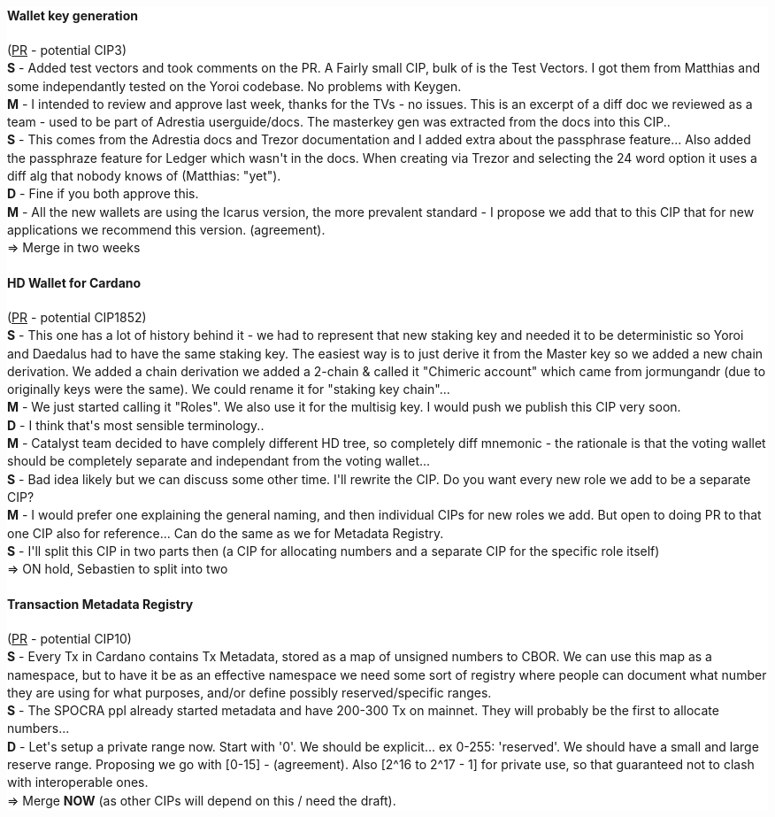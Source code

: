 #### Wallet key generation  
([PR](https://github.com/cardano-foundation/CIPs/pull/3)  - potential CIP3)  
**S** - Added test vectors and took comments on the PR. A Fairly small CIP, bulk of is the Test Vectors. I got them from Matthias and some independantly tested on the Yoroi codebase. No problems with Keygen.  
**M** - I intended to review and approve last week, thanks for the TVs - no issues. This is an excerpt of a diff doc we reviewed as a team - used to be part of Adrestia userguide/docs. The masterkey gen was extracted from the docs into this CIP..   
**S** - This comes from the Adrestia docs and Trezor documentation and I added extra about the passphrase feature... Also added the passphraze feature for Ledger which wasn't in the docs. When creating via Trezor and selecting the 24 word option it uses a diff alg that nobody knows of (Matthias: "yet").  
**D** - Fine if you both approve this.  
**M** - All the new wallets are using the Icarus version, the more prevalent standard - I propose we add that to this CIP that for new applications we recommend this version. (agreement).   
=> Merge in two weeks  


#### HD Wallet for Cardano  
([PR](https://github.com/cardano-foundation/CIPs/pull/27) - potential CIP1852)  
**S** - This one has a lot of history behind it - we had to represent that new staking key and needed it to be deterministic so Yoroi and Daedalus had to have the same staking key. The easiest way is to just derive it from the Master key so we added a new chain derivation. We added a chain derivation we added a 2-chain & called it "Chimeric account" which came from jormungandr (due to originally keys were the same). We could rename it for "staking key chain"...   
**M** - We just started calling it "Roles". We also use it for the multisig key. I would push we publish this CIP very soon.  
**D** - I think that's most sensible terminology..  
**M** - Catalyst team decided to have complely different HD tree, so completely diff mnemonic - the rationale is that the voting wallet should be completely separate and independant from the voting wallet...  
**S** - Bad idea likely but we can discuss some other time. I'll rewrite the CIP. Do you want every new role we add to be a separate CIP?  
**M** - I would prefer one explaining the general naming, and then individual CIPs for new roles we add. But open to doing PR to that one CIP also for reference... Can do the same as we for Metadata Registry.  
**S** - I'll split this CIP in two parts then (a CIP for allocating numbers and a separate CIP for the specific role itself)  
=> ON hold, Sebastien to split into two  


#### Transaction Metadata Registry  
([PR](https://github.com/cardano-foundation/CIPs/pull/34) - potential CIP10)  
**S** - Every Tx in Cardano contains Tx Metadata, stored as a map of unsigned numbers to CBOR. We can use this map as a namespace, but to have it be as an effective namespace we need some sort of registry where people can document what number they are using for what purposes, and/or define possibly reserved/specific ranges.  
**S** - The SPOCRA ppl already started metadata and have 200-300 Tx on mainnet. They will probably be the first to allocate numbers...  
**D** - Let's setup a private range now. Start with '0'. We should be explicit... ex 0-255: 'reserved'. We should have a small and large reserve range. Proposing we go with [0-15] - (agreement). Also [2^16 to 2^17 - 1] for private use, so that guaranteed not to clash with interoperable ones.  
=> Merge **NOW** (as other CIPs will depend on this / need the draft).  
